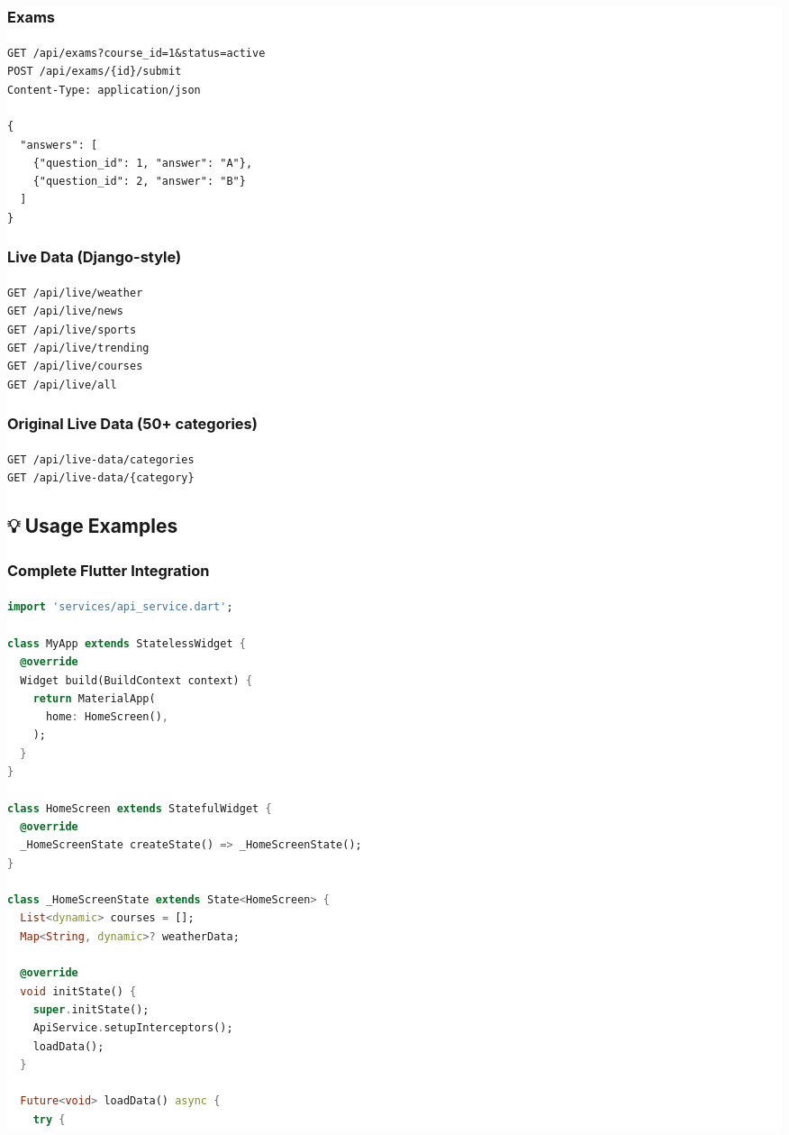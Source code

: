 ### Exams
```http
GET /api/exams?course_id=1&status=active
POST /api/exams/{id}/submit
Content-Type: application/json

{
  "answers": [
    {"question_id": 1, "answer": "A"},
    {"question_id": 2, "answer": "B"}
  ]
}
```

### Live Data (Django-style)
```http
GET /api/live/weather
GET /api/live/news
GET /api/live/sports
GET /api/live/trending
GET /api/live/courses
GET /api/live/all
```

### Original Live Data (50+ categories)
```http
GET /api/live-data/categories
GET /api/live-data/{category}
```

## 💡 Usage Examples

### Complete Flutter Integration
```dart
import 'services/api_service.dart';

class MyApp extends StatelessWidget {
  @override
  Widget build(BuildContext context) {
    return MaterialApp(
      home: HomeScreen(),
    );
  }
}

class HomeScreen extends StatefulWidget {
  @override
  _HomeScreenState createState() => _HomeScreenState();
}

class _HomeScreenState extends State<HomeScreen> {
  List<dynamic> courses = [];
  Map<String, dynamic>? weatherData;

  @override
  void initState() {
    super.initState();
    ApiService.setupInterceptors();
    loadData();
  }

  Future<void> loadData() async {
    try {
```